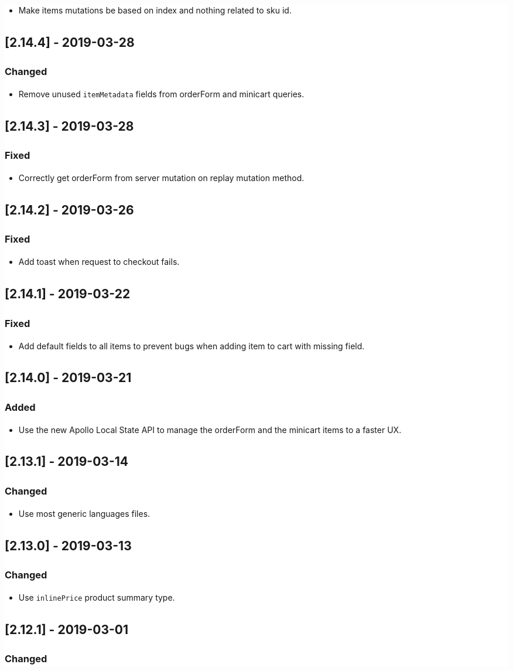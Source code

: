 - Make items mutations be based on index and nothing related to sku id.

## [2.14.4] - 2019-03-28

### Changed

- Remove unused `itemMetadata` fields from orderForm and minicart queries.

## [2.14.3] - 2019-03-28

### Fixed

- Correctly get orderForm from server mutation on replay mutation method.

## [2.14.2] - 2019-03-26

### Fixed

- Add toast when request to checkout fails.

## [2.14.1] - 2019-03-22

### Fixed

- Add default fields to all items to prevent bugs when adding item to cart with missing field.

## [2.14.0] - 2019-03-21

### Added

- Use the new Apollo Local State API to manage the orderForm and the minicart items to a faster UX.

## [2.13.1] - 2019-03-14

### Changed

- Use most generic languages files.

## [2.13.0] - 2019-03-13

### Changed

- Use `inlinePrice` product summary type.

## [2.12.1] - 2019-03-01

### Changed
